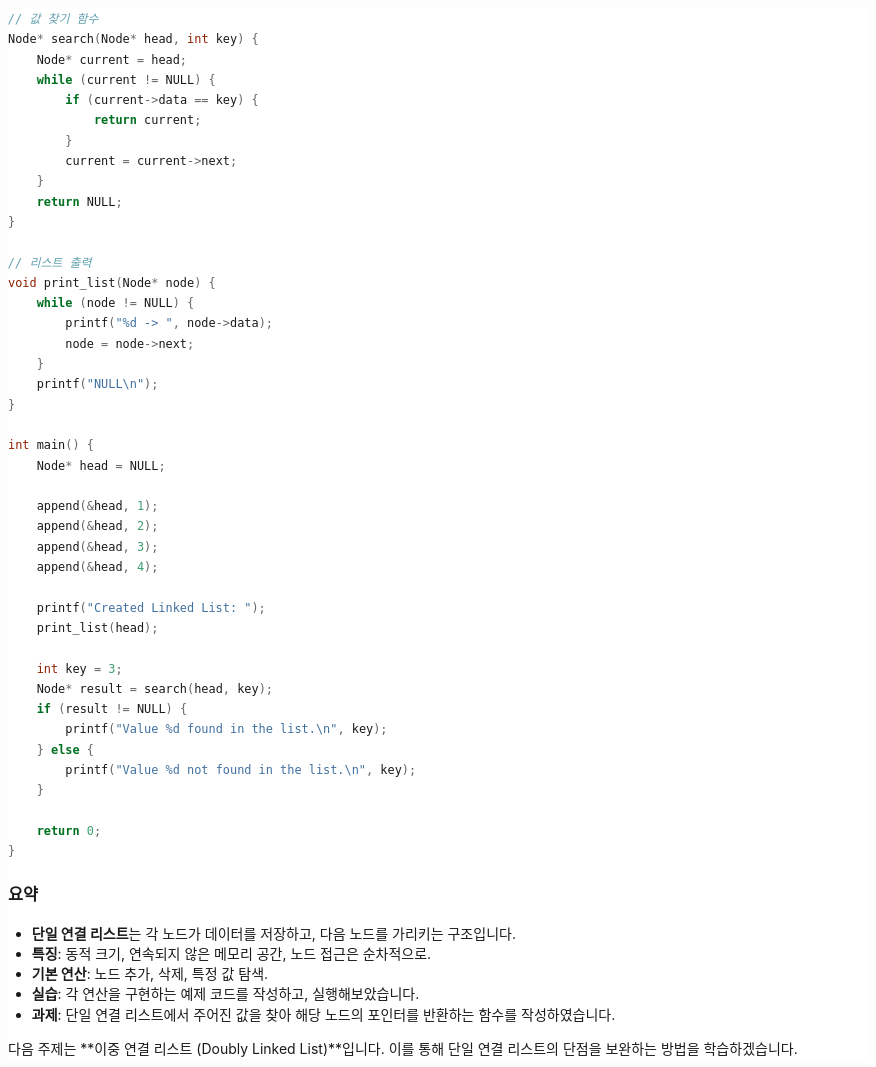 ```c
// 값 찾기 함수
Node* search(Node* head, int key) {
    Node* current = head;
    while (current != NULL) {
        if (current->data == key) {
            return current;
        }
        current = current->next;
    }
    return NULL;
}

// 리스트 출력
void print_list(Node* node) {
    while (node != NULL) {
        printf("%d -> ", node->data);
        node = node->next;
    }
    printf("NULL\n");
}

int main() {
    Node* head = NULL;

    append(&head, 1);
    append(&head, 2);
    append(&head, 3);
    append(&head, 4);

    printf("Created Linked List: ");
    print_list(head);

    int key = 3;
    Node* result = search(head, key);
    if (result != NULL) {
        printf("Value %d found in the list.\n", key);
    } else {
        printf("Value %d not found in the list.\n", key);
    }

    return 0;
}
```

### 요약

- **단일 연결 리스트**는 각 노드가 데이터를 저장하고, 다음 노드를 가리키는 구조입니다.
- **특징**: 동적 크기, 연속되지 않은 메모리 공간, 노드 접근은 순차적으로.
- **기본 연산**: 노드 추가, 삭제, 특정 값 탐색.
- **실습**: 각 연산을 구현하는 예제 코드를 작성하고, 실행해보았습니다.
- **과제**: 단일 연결 리스트에서 주어진 값을 찾아 해당 노드의 포인터를 반환하는 함수를 작성하였습니다.

다음 주제는 **이중 연결 리스트 (Doubly Linked List)**입니다. 이를 통해 단일 연결 리스트의 단점을 보완하는 방법을 학습하겠습니다.